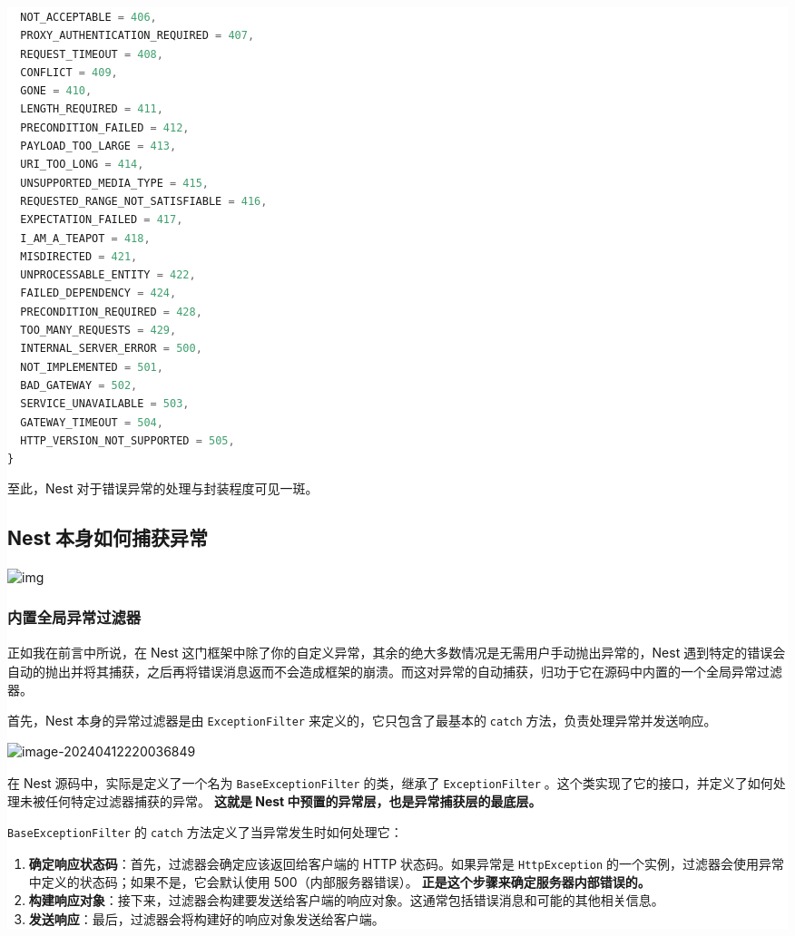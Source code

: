 ```typescript
  NOT_ACCEPTABLE = 406,
  PROXY_AUTHENTICATION_REQUIRED = 407,
  REQUEST_TIMEOUT = 408,
  CONFLICT = 409,
  GONE = 410,
  LENGTH_REQUIRED = 411,
  PRECONDITION_FAILED = 412,
  PAYLOAD_TOO_LARGE = 413,
  URI_TOO_LONG = 414,
  UNSUPPORTED_MEDIA_TYPE = 415,
  REQUESTED_RANGE_NOT_SATISFIABLE = 416,
  EXPECTATION_FAILED = 417,
  I_AM_A_TEAPOT = 418,
  MISDIRECTED = 421,
  UNPROCESSABLE_ENTITY = 422,
  FAILED_DEPENDENCY = 424,
  PRECONDITION_REQUIRED = 428,
  TOO_MANY_REQUESTS = 429,
  INTERNAL_SERVER_ERROR = 500,
  NOT_IMPLEMENTED = 501,
  BAD_GATEWAY = 502,
  SERVICE_UNAVAILABLE = 503,
  GATEWAY_TIMEOUT = 504,
  HTTP_VERSION_NOT_SUPPORTED = 505,
}
```

至此，Nest 对于错误异常的处理与封装程度可见一斑。

## Nest 本身如何捕获异常

![img](https://common-1319721118.cos.ap-shanghai.myqcloud.com/picgo/Filter_1.png)

### 内置全局异常过滤器

正如我在前言中所说，在 Nest 这门框架中除了你的自定义异常，其余的绝大多数情况是无需用户手动抛出异常的，Nest 遇到特定的错误会自动的抛出并将其捕获，之后再将错误消息返而不会造成框架的崩溃。而这对异常的自动捕获，归功于它在源码中内置的一个全局异常过滤器。

首先，Nest 本身的异常过滤器是由 `ExceptionFilter` 来定义的，它只包含了最基本的 `catch` 方法，负责处理异常并发送响应。

![image-20240412220036849](https://common-1319721118.cos.ap-shanghai.myqcloud.com/picgo/image-20240412220036849.png)

在 Nest 源码中，实际是定义了一个名为 `BaseExceptionFilter` 的类，继承了 `ExceptionFilter` 。这个类实现了它的接口，并定义了如何处理未被任何特定过滤器捕获的异常。 **这就是 Nest 中预置的异常层，也是异常捕获层的最底层。**

`BaseExceptionFilter` 的 `catch` 方法定义了当异常发生时如何处理它：

1. **确定响应状态码**：首先，过滤器会确定应该返回给客户端的 HTTP 状态码。如果异常是 `HttpException` 的一个实例，过滤器会使用异常中定义的状态码；如果不是，它会默认使用 500（内部服务器错误）。 **正是这个步骤来确定服务器内部错误的。**
2. **构建响应对象**：接下来，过滤器会构建要发送给客户端的响应对象。这通常包括错误消息和可能的其他相关信息。
3. **发送响应**：最后，过滤器会将构建好的响应对象发送给客户端。
